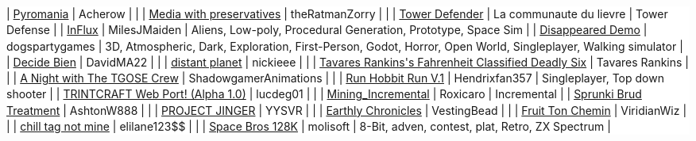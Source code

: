 | [Pyromania](https://acherow.itch.io/pyromania)                                                                                                                     | Acherow                         |                                                                                                                                 |
| [Media with preservatives](https://theratmanzorry.itch.io/media-with-pre)                                                                                          | theRatmanZorry                  |                                                                                                                                 |
| [Tower Defender](https://la-communaute-du-lievre.itch.io/tower-defender)                                                                                           | La communaute du lievre         | Tower Defense                                                                                                                   |
| [InFlux](https://milesjmaiden.itch.io/influx)                                                                                                                      | MilesJMaiden                    | Aliens, Low-poly, Procedural Generation, Prototype, Space Sim                                                                   |
| [Disappeared Demo](https://dogspartygames.itch.io/disappeared-demo)                                                                                                | dogspartygames                  | 3D, Atmospheric, Dark, Exploration, First-Person, Godot, Horror, Open World, Singleplayer, Walking simulator                    |
| [Decide Bien](https://davidma22.itch.io/decide-bien)                                                                                                               | DavidMA22                       |                                                                                                                                 |
| [distant planet](https://nickieee.itch.io/distant-planet)                                                                                                          | nickieee                        |                                                                                                                                 |
| [Tavares Rankins's Fahrenheit Classified Deadly Six](https://tavares-rankins.itch.io/fahrenheit-classified-deadly-six)                                             | Tavares Rankins                 |                                                                                                                                 |
| [A Night with The TGOSE Crew](https://shadowgameranimations.itch.io/a-night-with-the-tgose-crew)                                                                   | ShadowgamerAnimations           |                                                                                                                                 |
| [Run Hobbit Run V.1](https://hendrixfan357.itch.io/run-hobbit-run-v1)                                                                                              | Hendrixfan357                   | Singleplayer, Top down shooter                                                                                                  |
| [TRINTCRAFT Web Port! \(Alpha 1.0\)](https://lucdeg01.itch.io/trintcraft)                                                                                          | lucdeg01                        |                                                                                                                                 |
| [Mining\_Incremental](https://roxicaro.itch.io/mining-incremental)                                                                                                 | Roxicaro                        | Incremental                                                                                                                     |
| [Sprunki Brud Treatment](https://ashtonw888.itch.io/sprunki-brud-treatment)                                                                                        | AshtonW888                      |                                                                                                                                 |
| [PROJECT JINGER](https://yysvr.itch.io/project-jinger)                                                                                                             | YYSVR                           |                                                                                                                                 |
| [Earthly Chronicles](https://vestingbead.itch.io/earthly-chronicles)                                                                                               | VestingBead                     |                                                                                                                                 |
| [Fruit Ton Chemin](https://viridianwiz.itch.io/fruit-ton-chemin)                                                                                                   | ViridianWiz                     |                                                                                                                                 |
| [chill tag not mine](https://elilane123.itch.io/mad-taggersv1)                                                                                                     | elilane123$$                    |                                                                                                                                 |
| [Space Bros 128K](https://molisoft.itch.io/space-bros)                                                                                                             | molisoft                        | 8-Bit, adven, contest, plat, Retro, ZX Spectrum                                                                                 |